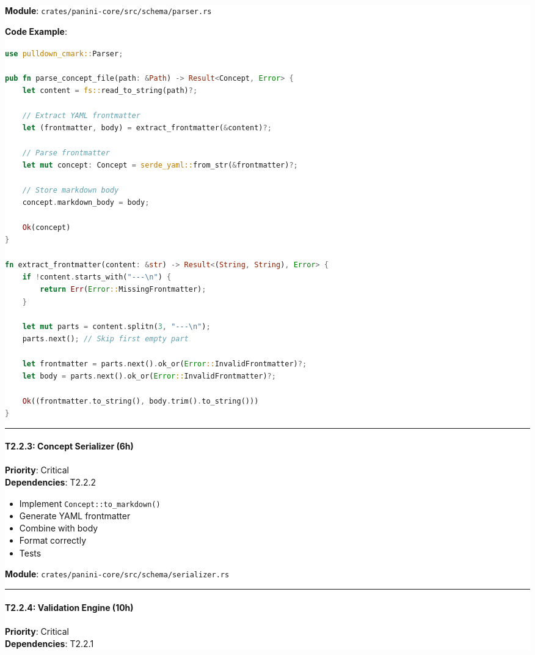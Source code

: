 **Module**: `crates/panini-core/src/schema/parser.rs`

**Code Example**:
```rust
use pulldown_cmark::Parser;

pub fn parse_concept_file(path: &Path) -> Result<Concept, Error> {
    let content = fs::read_to_string(path)?;
    
    // Extract YAML frontmatter
    let (frontmatter, body) = extract_frontmatter(&content)?;
    
    // Parse frontmatter
    let mut concept: Concept = serde_yaml::from_str(&frontmatter)?;
    
    // Store markdown body
    concept.markdown_body = body;
    
    Ok(concept)
}

fn extract_frontmatter(content: &str) -> Result<(String, String), Error> {
    if !content.starts_with("---\n") {
        return Err(Error::MissingFrontmatter);
    }
    
    let mut parts = content.splitn(3, "---\n");
    parts.next(); // Skip first empty part
    
    let frontmatter = parts.next().ok_or(Error::InvalidFrontmatter)?;
    let body = parts.next().ok_or(Error::InvalidFrontmatter)?;
    
    Ok((frontmatter.to_string(), body.trim().to_string()))
}
```

---

#### T2.2.3: Concept Serializer (6h)
**Priority**: Critical  
**Dependencies**: T2.2.2

- Implement `Concept::to_markdown()`
- Generate YAML frontmatter
- Combine with body
- Format correctly
- Tests

**Module**: `crates/panini-core/src/schema/serializer.rs`

---

#### T2.2.4: Validation Engine (10h)
**Priority**: Critical  
**Dependencies**: T2.2.1
